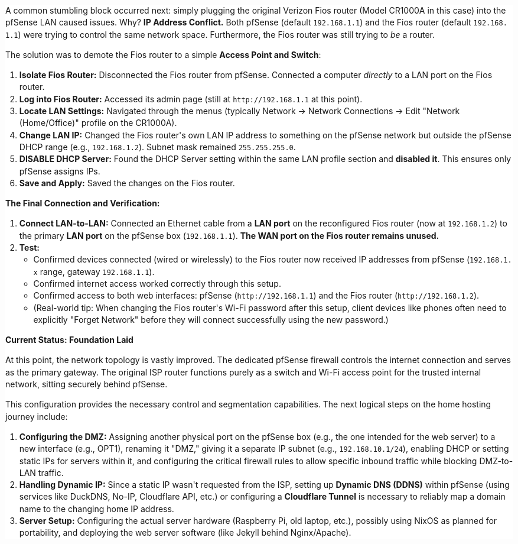A common stumbling block occurred next: simply plugging the original Verizon Fios router (Model CR1000A in this case) into the pfSense LAN caused issues. Why? **IP Address Conflict.** Both pfSense (default `192.168.1.1`) and the Fios router (default `192.168.1.1`) were trying to control the same network space. Furthermore, the Fios router was still trying to *be* a router.

The solution was to demote the Fios router to a simple **Access Point and Switch**:

1.  **Isolate Fios Router:** Disconnected the Fios router from pfSense. Connected a computer *directly* to a LAN port on the Fios router.
2.  **Log into Fios Router:** Accessed its admin page (still at `http://192.168.1.1` at this point).
3.  **Locate LAN Settings:** Navigated through the menus (typically Network -> Network Connections -> Edit "Network (Home/Office)" profile on the CR1000A).
4.  **Change LAN IP:** Changed the Fios router's own LAN IP address to something on the pfSense network but outside the pfSense DHCP range (e.g., `192.168.1.2`). Subnet mask remained `255.255.255.0`.
5.  **DISABLE DHCP Server:** Found the DHCP Server setting within the same LAN profile section and **disabled it**. This ensures only pfSense assigns IPs.
6.  **Save and Apply:** Saved the changes on the Fios router.

**The Final Connection and Verification:**

1.  **Connect LAN-to-LAN:** Connected an Ethernet cable from a **LAN port** on the reconfigured Fios router (now at `192.168.1.2`) to the primary **LAN port** on the pfSense box (`192.168.1.1`). **The WAN port on the Fios router remains unused.**
2.  **Test:**
    * Confirmed devices connected (wired or wirelessly) to the Fios router now received IP addresses from pfSense (`192.168.1.x` range, gateway `192.168.1.1`).
    * Confirmed internet access worked correctly through this setup.
    * Confirmed access to both web interfaces: pfSense (`http://192.168.1.1`) and the Fios router (`http://192.168.1.2`).
    * (Real-world tip: When changing the Fios router's Wi-Fi password after this setup, client devices like phones often need to explicitly "Forget Network" before they will connect successfully using the new password.)

**Current Status: Foundation Laid**

At this point, the network topology is vastly improved. The dedicated pfSense firewall controls the internet connection and serves as the primary gateway. The original ISP router functions purely as a switch and Wi-Fi access point for the trusted internal network, sitting securely behind pfSense.

This configuration provides the necessary control and segmentation capabilities. The next logical steps on the home hosting journey include:

1.  **Configuring the DMZ:** Assigning another physical port on the pfSense box (e.g., the one intended for the web server) to a new interface (e.g., OPT1), renaming it "DMZ," giving it a separate IP subnet (e.g., `192.168.10.1/24`), enabling DHCP or setting static IPs for servers within it, and configuring the critical firewall rules to allow specific inbound traffic while blocking DMZ-to-LAN traffic.
2.  **Handling Dynamic IP:** Since a static IP wasn't requested from the ISP, setting up **Dynamic DNS (DDNS)** within pfSense (using services like DuckDNS, No-IP, Cloudflare API, etc.) or configuring a **Cloudflare Tunnel** is necessary to reliably map a domain name to the changing home IP address.
3.  **Server Setup:** Configuring the actual server hardware (Raspberry Pi, old laptop, etc.), possibly using NixOS as planned for portability, and deploying the web server software (like Jekyll behind Nginx/Apache).
